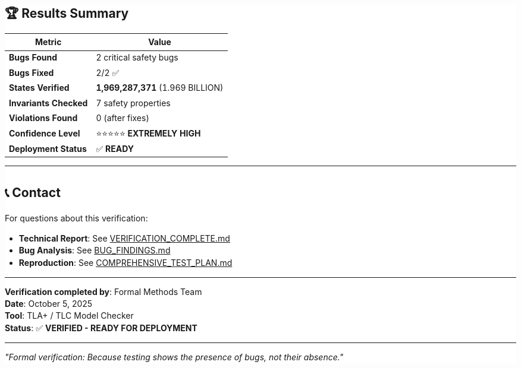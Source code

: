 
## 🏆 Results Summary

| Metric | Value |
|--------|-------|
| **Bugs Found** | 2 critical safety bugs |
| **Bugs Fixed** | 2/2 ✅ |
| **States Verified** | **1,969,287,371** (1.969 BILLION) |
| **Invariants Checked** | 7 safety properties |
| **Violations Found** | 0 (after fixes) |
| **Confidence Level** | ⭐⭐⭐⭐⭐ **EXTREMELY HIGH** |
| **Deployment Status** | ✅ **READY** |

---

## 📞 Contact

For questions about this verification:
- **Technical Report**: See [VERIFICATION_COMPLETE.md](./VERIFICATION_COMPLETE.md)
- **Bug Analysis**: See [BUG_FINDINGS.md](./BUG_FINDINGS.md)
- **Reproduction**: See [COMPREHENSIVE_TEST_PLAN.md](./COMPREHENSIVE_TEST_PLAN.md)

---

**Verification completed by**: Formal Methods Team  
**Date**: October 5, 2025  
**Tool**: TLA+ / TLC Model Checker  
**Status**: ✅ **VERIFIED - READY FOR DEPLOYMENT**

---

*"Formal verification: Because testing shows the presence of bugs, not their absence."*

